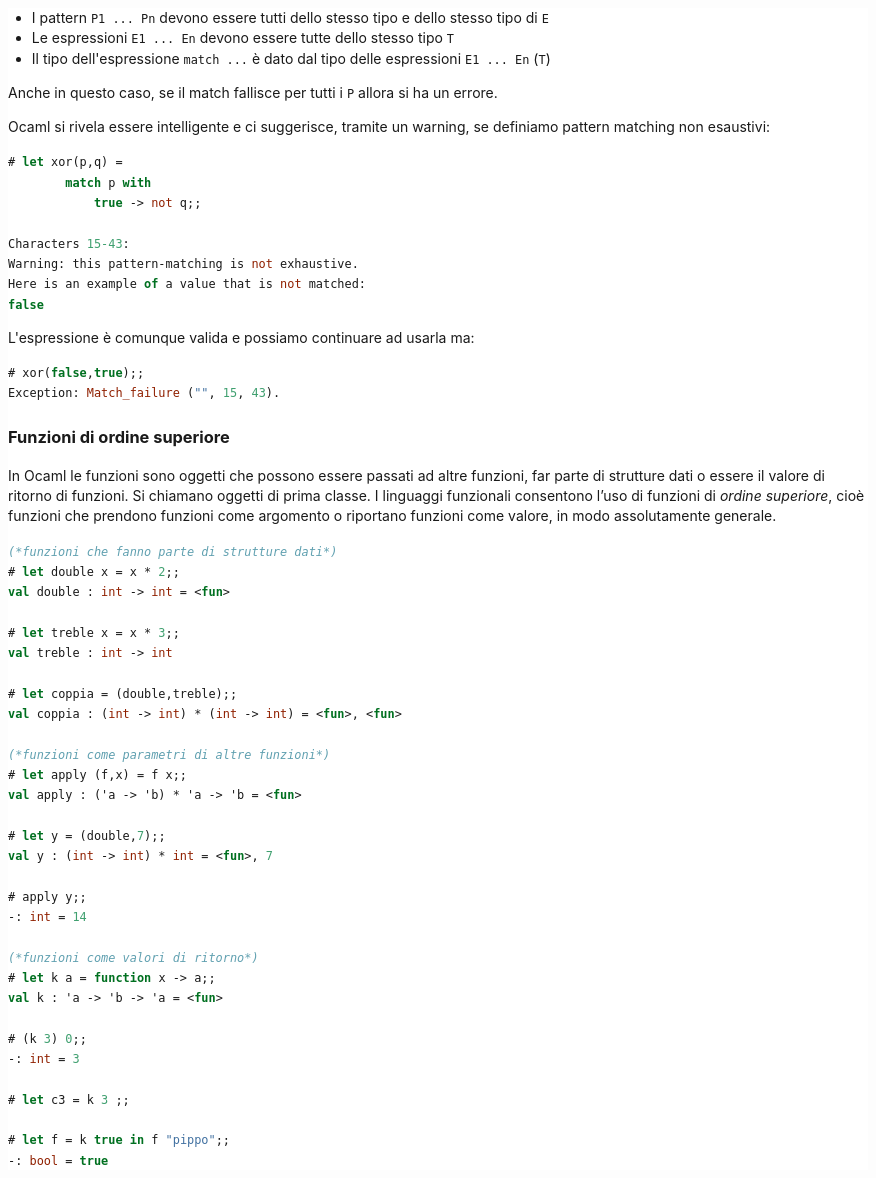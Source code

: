 - I pattern `P1 ... Pn` devono essere tutti dello stesso tipo e dello stesso tipo di `E`
- Le espressioni `E1 ... En` devono essere tutte dello stesso tipo `T`
- Il tipo dell'espressione `match ...` è dato dal tipo delle espressioni `E1 ... En` (`T`)

Anche in questo caso, se il match fallisce per tutti i `P` allora si ha un errore.

Ocaml si rivela essere intelligente e ci suggerisce, tramite un warning, se definiamo pattern matching non esaustivi:

```ocaml
# let xor(p,q) = 
		match p with
			true -> not q;;
			
Characters 15-43:
Warning: this pattern-matching is not exhaustive.
Here is an example of a value that is not matched:
false
```

L'espressione è comunque valida e possiamo continuare ad usarla ma:

```ocaml
# xor(false,true);;
Exception: Match_failure ("", 15, 43). 
```

### Funzioni di ordine superiore

In Ocaml le funzioni sono oggetti che possono essere passati ad altre funzioni, far parte di strutture dati o essere il valore di ritorno di funzioni. Si chiamano oggetti di prima classe.
I linguaggi funzionali consentono l’uso di funzioni di _ordine superiore_, cioè funzioni che prendono funzioni come argomento o riportano funzioni come valore, in modo assolutamente generale.

```ocaml
(*funzioni che fanno parte di strutture dati*)
# let double x = x * 2;;
val double : int -> int = <fun>

# let treble x = x * 3;;
val treble : int -> int

# let coppia = (double,treble);;
val coppia : (int -> int) * (int -> int) = <fun>, <fun>

(*funzioni come parametri di altre funzioni*)
# let apply (f,x) = f x;;
val apply : ('a -> 'b) * 'a -> 'b = <fun>

# let y = (double,7);;
val y : (int -> int) * int = <fun>, 7

# apply y;;
-: int = 14 

(*funzioni come valori di ritorno*)
# let k a = function x -> a;;
val k : 'a -> 'b -> 'a = <fun>

# (k 3) 0;;
-: int = 3

# let c3 = k 3 ;;

# let f = k true in f "pippo";;
-: bool = true 
```
